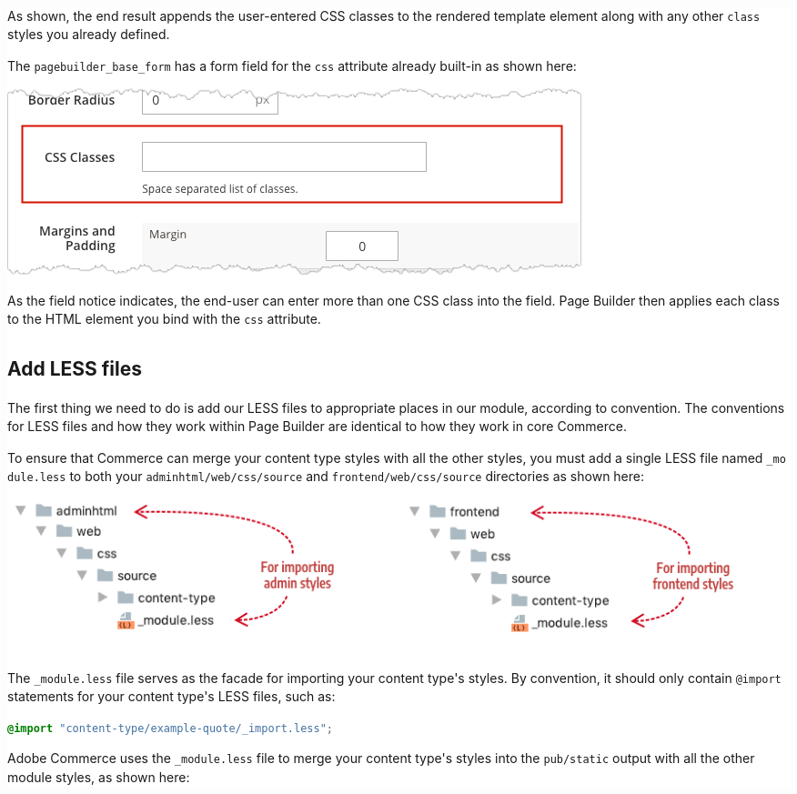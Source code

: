 As shown, the end result appends the user-entered CSS classes to the rendered template element along with any other `class` styles you already defined.

The `pagebuilder_base_form` has a form field for the `css` attribute already built-in as shown here:

![Create config file](../../../_images/page-builder/css-classes-input-field.png)

As the field notice indicates, the end-user can enter more than one CSS class into the field. Page Builder then applies each class to the HTML element you bind with the `css` attribute.

## Add LESS files

The first thing we need to do is add our LESS files to appropriate places in our module, according to convention. The conventions for LESS files and how they work within Page Builder are identical to how they work in core Commerce.

To ensure that Commerce can merge your content type styles with all the other styles, you must add a single LESS file named `_module.less` to both your `adminhtml/web/css/source` and `frontend/web/css/source` directories as shown here:

![Create config file](../../../_images/page-builder/step5-add-styles-module.png)

The `_module.less` file serves as the facade for importing your content type's styles. By convention, it should only contain `@import` statements for your content type's LESS files, such as:

```css
@import "content-type/example-quote/_import.less";
```

Adobe Commerce uses the `_module.less` file to merge your content type's styles into the `pub/static` output with all the other module styles, as shown here:
